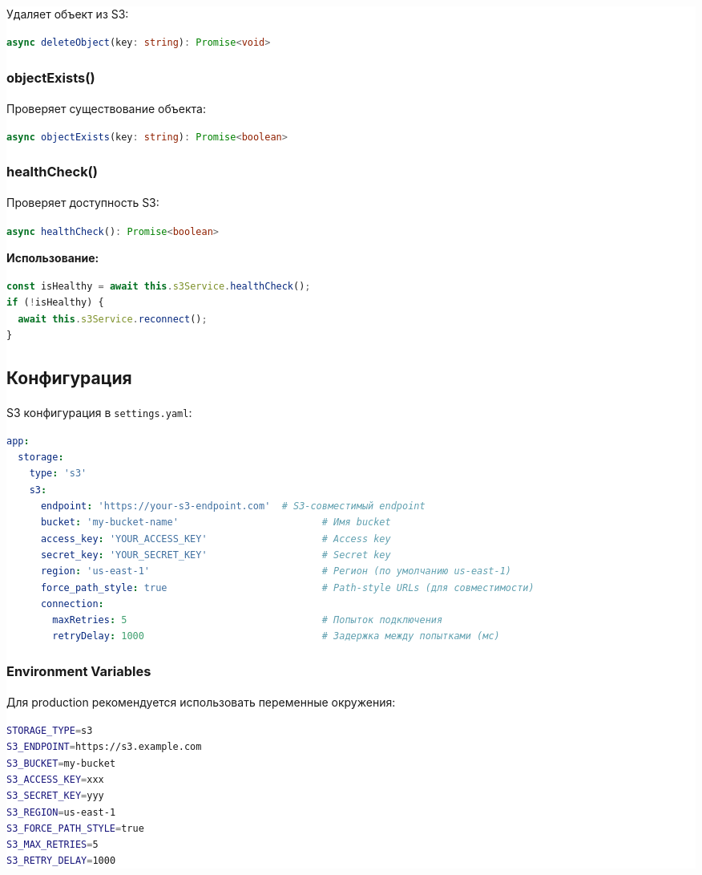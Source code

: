 Удаляет объект из S3:

```typescript
async deleteObject(key: string): Promise<void>
```

### objectExists()

Проверяет существование объекта:

```typescript
async objectExists(key: string): Promise<boolean>
```

### healthCheck()

Проверяет доступность S3:

```typescript
async healthCheck(): Promise<boolean>
```

**Использование:**
```typescript
const isHealthy = await this.s3Service.healthCheck();
if (!isHealthy) {
  await this.s3Service.reconnect();
}
```

## Конфигурация

S3 конфигурация в `settings.yaml`:

```yaml
app:
  storage:
    type: 's3'
    s3:
      endpoint: 'https://your-s3-endpoint.com'  # S3-совместимый endpoint
      bucket: 'my-bucket-name'                         # Имя bucket
      access_key: 'YOUR_ACCESS_KEY'                    # Access key
      secret_key: 'YOUR_SECRET_KEY'                    # Secret key
      region: 'us-east-1'                              # Регион (по умолчанию us-east-1)
      force_path_style: true                           # Path-style URLs (для совместимости)
      connection:
        maxRetries: 5                                  # Попыток подключения
        retryDelay: 1000                               # Задержка между попытками (мс)
```

### Environment Variables

Для production рекомендуется использовать переменные окружения:

```bash
STORAGE_TYPE=s3
S3_ENDPOINT=https://s3.example.com
S3_BUCKET=my-bucket
S3_ACCESS_KEY=xxx
S3_SECRET_KEY=yyy
S3_REGION=us-east-1
S3_FORCE_PATH_STYLE=true
S3_MAX_RETRIES=5
S3_RETRY_DELAY=1000
```
